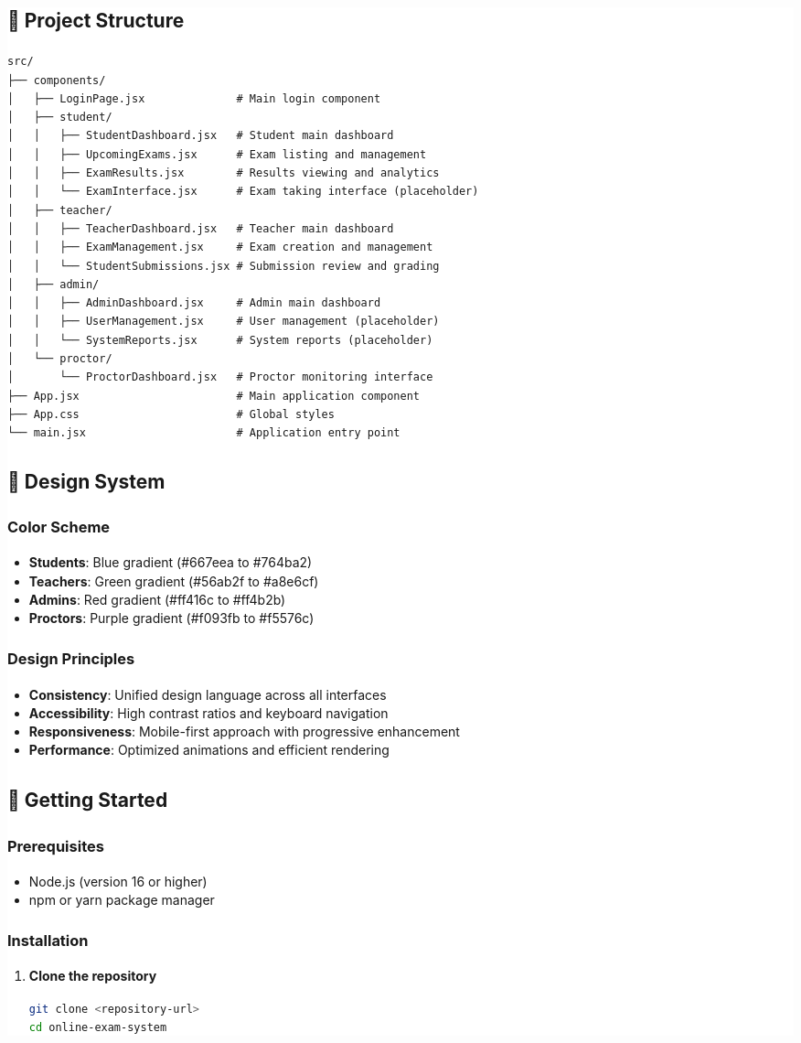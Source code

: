 ## 📁 Project Structure

```
src/
├── components/
│   ├── LoginPage.jsx              # Main login component
│   ├── student/
│   │   ├── StudentDashboard.jsx   # Student main dashboard
│   │   ├── UpcomingExams.jsx      # Exam listing and management
│   │   ├── ExamResults.jsx        # Results viewing and analytics
│   │   └── ExamInterface.jsx      # Exam taking interface (placeholder)
│   ├── teacher/
│   │   ├── TeacherDashboard.jsx   # Teacher main dashboard
│   │   ├── ExamManagement.jsx     # Exam creation and management
│   │   └── StudentSubmissions.jsx # Submission review and grading
│   ├── admin/
│   │   ├── AdminDashboard.jsx     # Admin main dashboard
│   │   ├── UserManagement.jsx     # User management (placeholder)
│   │   └── SystemReports.jsx      # System reports (placeholder)
│   └── proctor/
│       └── ProctorDashboard.jsx   # Proctor monitoring interface
├── App.jsx                        # Main application component
├── App.css                        # Global styles
└── main.jsx                       # Application entry point
```

## 🎨 Design System

### Color Scheme
- **Students**: Blue gradient (#667eea to #764ba2)
- **Teachers**: Green gradient (#56ab2f to #a8e6cf)
- **Admins**: Red gradient (#ff416c to #ff4b2b)
- **Proctors**: Purple gradient (#f093fb to #f5576c)

### Design Principles
- **Consistency**: Unified design language across all interfaces
- **Accessibility**: High contrast ratios and keyboard navigation
- **Responsiveness**: Mobile-first approach with progressive enhancement
- **Performance**: Optimized animations and efficient rendering

## 🚀 Getting Started

### Prerequisites
- Node.js (version 16 or higher)
- npm or yarn package manager

### Installation

1. **Clone the repository**
   ```bash
   git clone <repository-url>
   cd online-exam-system
   ```
